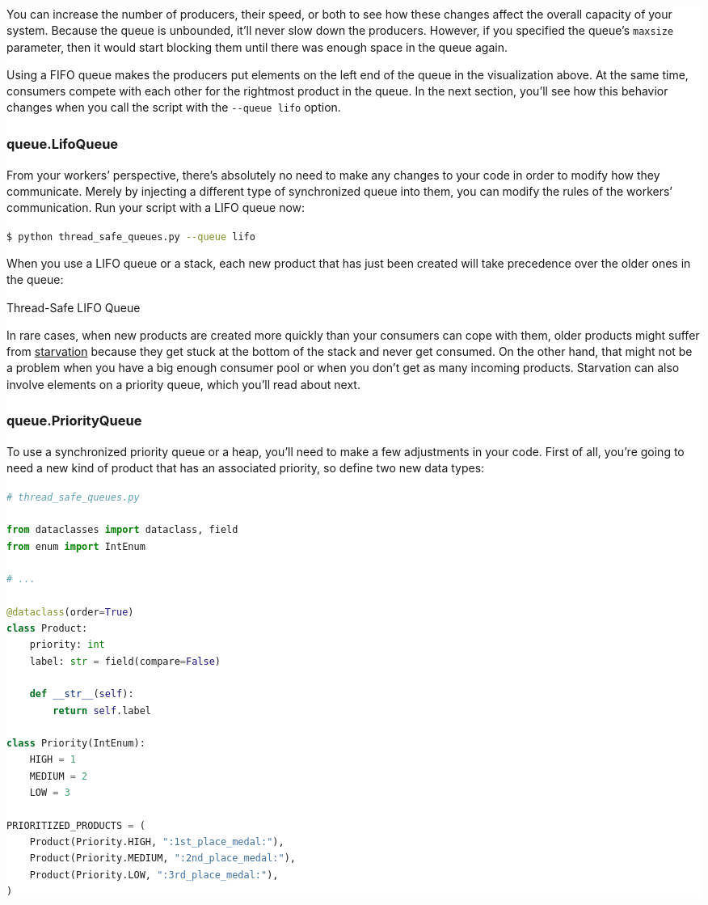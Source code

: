 You can increase the number of producers, their speed, or both to see how these changes affect the overall capacity of your system. Because the queue is unbounded, it’ll never slow down the producers. However, if you specified the queue’s `maxsize` parameter, then it would start blocking them until there was enough space in the queue again.

Using a FIFO queue makes the producers put elements on the left end of the queue in the visualization above. At the same time, consumers compete with each other for the rightmost product in the queue. In the next section, you’ll see how this behavior changes when you call the script with the `--queue lifo` option.

### queue.LifoQueue

From your workers’ perspective, there’s absolutely no need to make any changes to your code in order to modify how they communicate. Merely by injecting a different type of synchronized queue into them, you can modify the rules of the workers’ communication. Run your script with a LIFO queue now:

```sh
$ python thread_safe_queues.py --queue lifo
```

When you use a LIFO queue or a stack, each new product that has just been created will take precedence over the older ones in the queue:

Thread-Safe LIFO Queue

In rare cases, when new products are created more quickly than your consumers can cope with them, older products might suffer from [starvation](https://en.wikipedia.org/wiki/Starvation_(computer_science)) because they get stuck at the bottom of the stack and never get consumed. On the other hand, that might not be a problem when you have a big enough consumer pool or when you don’t get as many incoming products. Starvation can also involve elements on a priority queue, which you’ll read about next.

### queue.PriorityQueue

To use a synchronized priority queue or a heap, you’ll need to make a few adjustments in your code. First of all, you’re going to need a new kind of product that has an associated priority, so define two new data types:

```py
# thread_safe_queues.py

from dataclasses import dataclass, field
from enum import IntEnum

# ...

@dataclass(order=True)
class Product:
    priority: int
    label: str = field(compare=False)

    def __str__(self):
        return self.label

class Priority(IntEnum):
    HIGH = 1
    MEDIUM = 2
    LOW = 3

PRIORITIZED_PRODUCTS = (
    Product(Priority.HIGH, ":1st_place_medal:"),
    Product(Priority.MEDIUM, ":2nd_place_medal:"),
    Product(Priority.LOW, ":3rd_place_medal:"),
)
```
